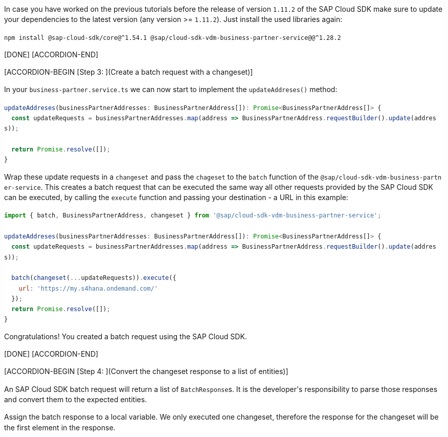 In case you have worked on the previous tutorials before the release of version `1.11.2` of the SAP Cloud SDK make sure to update your dependencies to the latest version (any version >= `1.11.2`). Just install the used libraries again:

```Shell
npm install @sap-cloud-sdk/core@^1.54.1 @sap/cloud-sdk-vdm-business-partner-service@@^1.28.2
```

[DONE]
[ACCORDION-END]

[ACCORDION-BEGIN [Step 3: ](Create a batch request with a changeset)]

In your `business-partner.service.ts` we can now start to implement the `updateAddreses()` method:

```JavaScript / TypeScript
updateAddreses(businessPartnerAddresses: BusinessPartnerAddress[]): Promise<BusinessPartnerAddress[]> {
  const updateRequests = businessPartnerAddresses.map(address => BusinessPartnerAddress.requestBuilder().update(address));

  return Promise.resolve([]);
}
```

Wrap these update requests in a `changeset` and pass the `chageset` to the `batch` function of the `@sap/cloud-sdk-vdm-business-partner-service`. This creates a batch request that can be executed the same way all other requests provided by the SAP Cloud SDK can be executed, by calling the `execute` function and passing your destination - a URL in this example:

```JavaScript / TypeScript
import { batch, BusinessPartnerAddress, changeset } from '@sap/cloud-sdk-vdm-business-partner-service';

updateAddreses(businessPartnerAddresses: BusinessPartnerAddress[]): Promise<BusinessPartnerAddress[]> {
  const updateRequests = businessPartnerAddresses.map(address => BusinessPartnerAddress.requestBuilder().update(address));

  batch(changeset(...updateRequests)).execute({
    url: 'https://my.s4hana.ondemand.com/'
  });
  return Promise.resolve([]);
}
```

Congratulations! You created a batch request using the SAP Cloud SDK.

[DONE]
[ACCORDION-END]

[ACCORDION-BEGIN [Step 4: ](Convert the changeset response to a list of entities)]

An SAP Cloud SDK batch request will return a list of `BatchResponse`s. It is the developer's responsibility to parse those responses and convert them to the expected entities.

Assign the batch response to a local variable. We only executed one changeset, therefore the response for the changeset will be the first element in the response.
